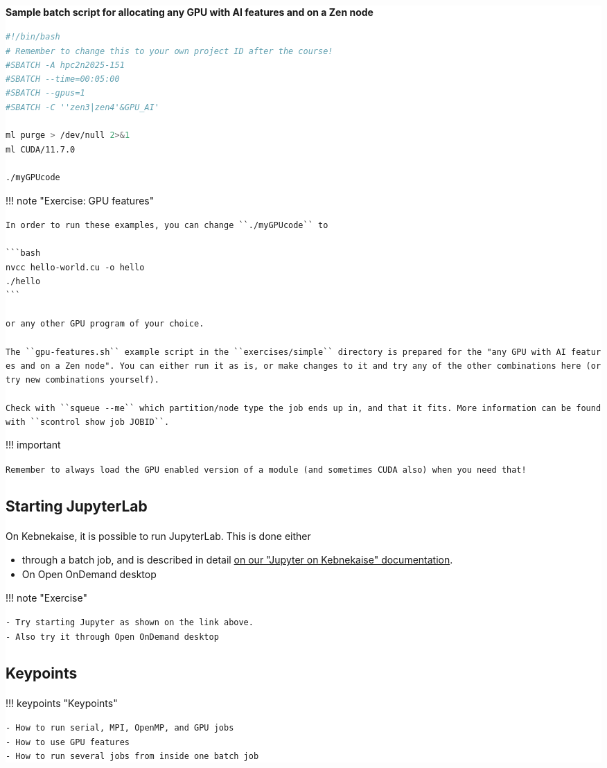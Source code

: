 **Sample batch script for allocating any GPU with AI features and on a Zen node** 

```bash 
#!/bin/bash
# Remember to change this to your own project ID after the course!
#SBATCH -A hpc2n2025-151 
#SBATCH --time=00:05:00
#SBATCH --gpus=1
#SBATCH -C ''zen3|zen4'&GPU_AI'

ml purge > /dev/null 2>&1
ml CUDA/11.7.0

./myGPUcode
```

!!! note "Exercise: GPU features"

    In order to run these examples, you can change ``./myGPUcode`` to 

    ```bash
    nvcc hello-world.cu -o hello
    ./hello
    ```

    or any other GPU program of your choice. 

    The ``gpu-features.sh`` example script in the ``exercises/simple`` directory is prepared for the "any GPU with AI features and on a Zen node". You can either run it as is, or make changes to it and try any of the other combinations here (or try new combinations yourself). 

    Check with ``squeue --me`` which partition/node type the job ends up in, and that it fits. More information can be found with ``scontrol show job JOBID``. 

!!! important 

    Remember to always load the GPU enabled version of a module (and sometimes CUDA also) when you need that!  

## Starting JupyterLab 

On Kebnekaise, it is possible to run JupyterLab. This is done either

- through a batch job, and is described in detail <a href ="https://docs.hpc2n.umu.se/tutorials/jupyter/" target="*blank">on our "Jupyter on Kebnekaise" documentation</a>.
- On Open OnDemand desktop 

!!! note "Exercise"

    - Try starting Jupyter as shown on the link above. 
    - Also try it through Open OnDemand desktop 

## Keypoints 

!!! keypoints "Keypoints" 

    - How to run serial, MPI, OpenMP, and GPU jobs
    - How to use GPU features 
    - How to run several jobs from inside one batch job 




